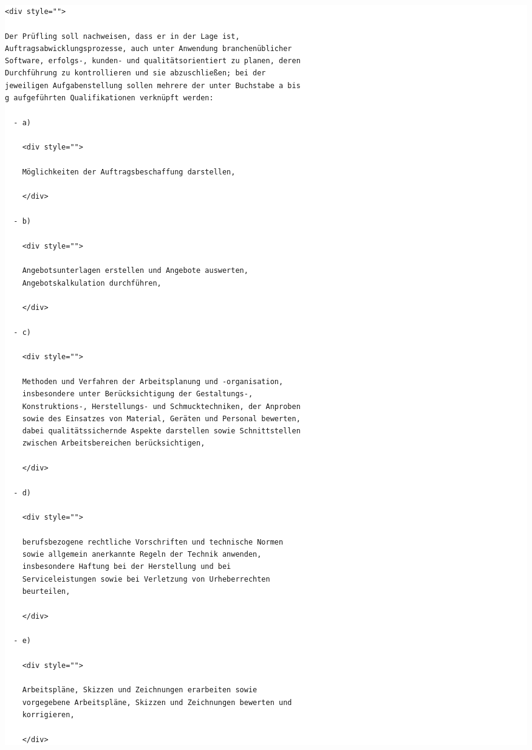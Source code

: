     <div style="">
    
    Der Prüfling soll nachweisen, dass er in der Lage ist,
    Auftragsabwicklungsprozesse, auch unter Anwendung branchenüblicher
    Software, erfolgs-, kunden- und qualitätsorientiert zu planen, deren
    Durchführung zu kontrollieren und sie abzuschließen; bei der
    jeweiligen Aufgabenstellung sollen mehrere der unter Buchstabe a bis
    g aufgeführten Qualifikationen verknüpft werden:
    
      - a)
        
        <div style="">
        
        Möglichkeiten der Auftragsbeschaffung darstellen,
        
        </div>
    
      - b)
        
        <div style="">
        
        Angebotsunterlagen erstellen und Angebote auswerten,
        Angebotskalkulation durchführen,
        
        </div>
    
      - c)
        
        <div style="">
        
        Methoden und Verfahren der Arbeitsplanung und -organisation,
        insbesondere unter Berücksichtigung der Gestaltungs-,
        Konstruktions-, Herstellungs- und Schmucktechniken, der Anproben
        sowie des Einsatzes von Material, Geräten und Personal bewerten,
        dabei qualitätssichernde Aspekte darstellen sowie Schnittstellen
        zwischen Arbeitsbereichen berücksichtigen,
        
        </div>
    
      - d)
        
        <div style="">
        
        berufsbezogene rechtliche Vorschriften und technische Normen
        sowie allgemein anerkannte Regeln der Technik anwenden,
        insbesondere Haftung bei der Herstellung und bei
        Serviceleistungen sowie bei Verletzung von Urheberrechten
        beurteilen,
        
        </div>
    
      - e)
        
        <div style="">
        
        Arbeitspläne, Skizzen und Zeichnungen erarbeiten sowie
        vorgegebene Arbeitspläne, Skizzen und Zeichnungen bewerten und
        korrigieren,
        
        </div>
    